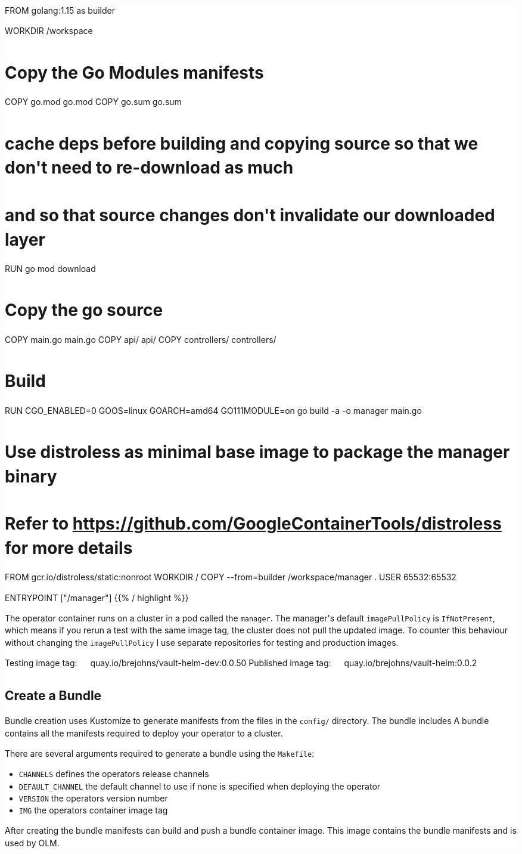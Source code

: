 FROM golang:1.15 as builder

WORKDIR /workspace
# Copy the Go Modules manifests
COPY go.mod go.mod
COPY go.sum go.sum
# cache deps before building and copying source so that we don't need to re-download as much
# and so that source changes don't invalidate our downloaded layer
RUN go mod download

# Copy the go source
COPY main.go main.go
COPY api/ api/
COPY controllers/ controllers/

# Build
RUN CGO_ENABLED=0 GOOS=linux GOARCH=amd64 GO111MODULE=on go build -a -o manager main.go

# Use distroless as minimal base image to package the manager binary
# Refer to https://github.com/GoogleContainerTools/distroless for more details
FROM gcr.io/distroless/static:nonroot
WORKDIR /
COPY --from=builder /workspace/manager .
USER 65532:65532

ENTRYPOINT ["/manager"]
{{% / highlight %}}


The operator container runs on a cluster in a pod called the `manager`. The manager's default `imagePullPolicy` is `IfNotPresent`, which means if you rerun a test with the same image tag, the cluster does not pull the updated image. To counter this behaviour without changing the `imagePullPolicy` I use separate repositories for testing and production images.

Testing image tag: &emsp; quay.io/brejohns/vault-helm-dev:0.0.50
Published image tag: &emsp; quay.io/brejohns/vault-helm:0.0.2

## Create a Bundle

Bundle creation uses Kustomize to generate manifests from the files in the `config/` directory. The bundle includes
A bundle contains all the manifests required to deploy your operator to a cluster. 

There are several arguments required to generate a bundle using the `Makefile`:
- `CHANNELS` defines the operators release channels
- `DEFAULT_CHANNEL` the default channel to use if none is specified when deploying the operator
- `VERSION` the operators version number
- `IMG` the operators container image tag

After creating the bundle manifests can build and push a bundle container image. This image contains the bundle manifests and is used by OLM.
